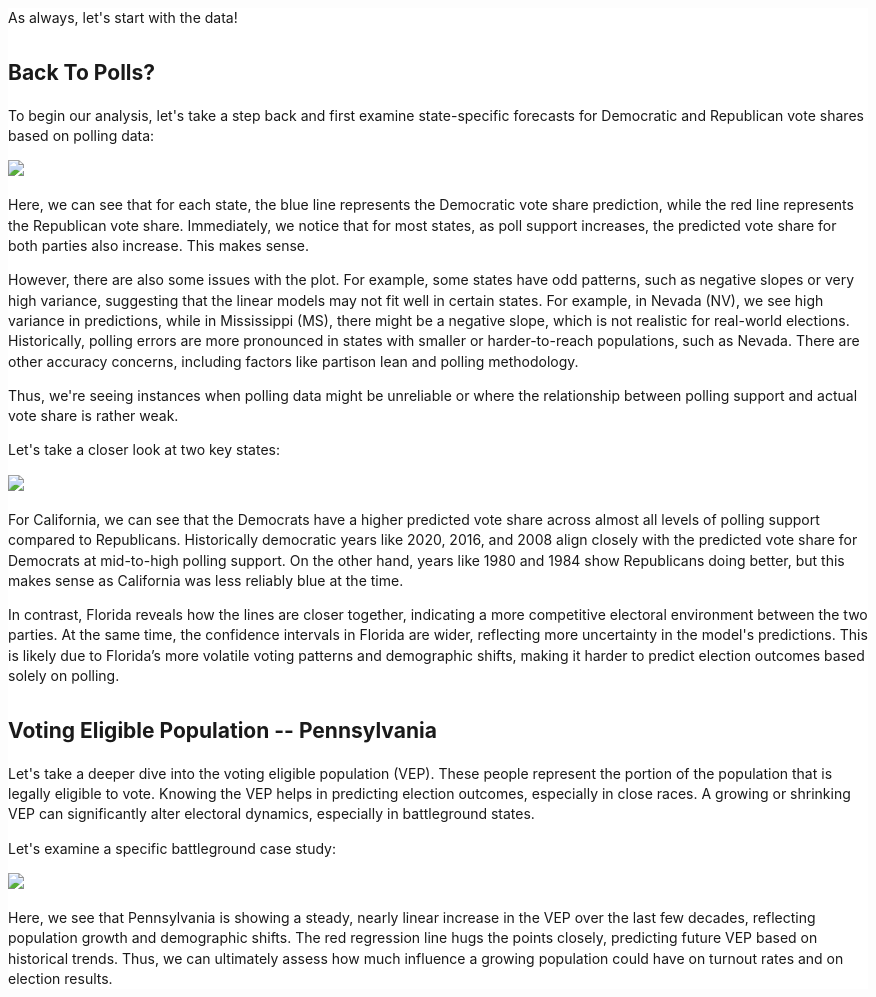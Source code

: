 As always, let's start with the data!

## Back To Polls?

To begin our analysis, let's take a step back and first examine state-specific forecasts for Democratic and Republican vote shares based on polling data:

<img src="{{< blogdown/postref >}}index_files/figure-html/unnamed-chunk-3-1.png" width="672" />

Here, we can see that for each state, the blue line represents the Democratic vote share prediction, while the red line represents the Republican vote share. Immediately, we notice that for most states, as poll support increases, the predicted vote share for both parties also increase. This makes sense. 

However, there are also some issues with the plot. For example, some states have odd patterns, such as negative slopes or very high variance, suggesting that the linear models may not fit well in certain states. For example, in Nevada (NV), we see high variance in predictions, while in Mississippi (MS), there might be a negative slope, which is not realistic for real-world elections. Historically, polling errors are more pronounced in states with smaller or harder-to-reach populations, such as Nevada. There are other accuracy concerns, including factors like partison lean and polling methodology.

Thus, we're seeing instances when polling data might be unreliable or where the relationship between polling support and actual vote share is rather weak.

Let's take a closer look at two key states:

<img src="{{< blogdown/postref >}}index_files/figure-html/unnamed-chunk-4-1.png" width="672" />

For California, we can see that the Democrats have a higher predicted vote share across almost all levels of polling support compared to Republicans. Historically democratic years like 2020, 2016, and 2008 align closely with the predicted vote share for Democrats at mid-to-high polling support. On the other hand, years like 1980 and 1984 show Republicans doing better, but this makes sense as California was less reliably blue at the time.

In contrast, Florida reveals how the lines are closer together, indicating a more competitive electoral environment between the two parties. At the same time, the confidence intervals in Florida are wider, reflecting more uncertainty in the model's predictions. This is likely due to Florida’s more volatile voting patterns and demographic shifts, making it harder to predict election outcomes based solely on polling.

## Voting Eligible Population -- Pennsylvania

Let's take a deeper dive into the voting eligible population (VEP). These people represent the portion of the population that is legally eligible to vote. Knowing the VEP helps in predicting election outcomes, especially in close races. A growing or shrinking VEP can significantly alter electoral dynamics, especially in battleground states.

Let's examine a specific battleground case study:

<img src="{{< blogdown/postref >}}index_files/figure-html/unnamed-chunk-5-1.png" width="672" />

Here, we see that Pennsylvania is showing a steady, nearly linear increase in the VEP over the last few decades, reflecting population growth and demographic shifts. The red regression line hugs the points closely, predicting future VEP based on historical trends. Thus, we can ultimately assess how much influence a growing population could have on turnout rates and on election results.

